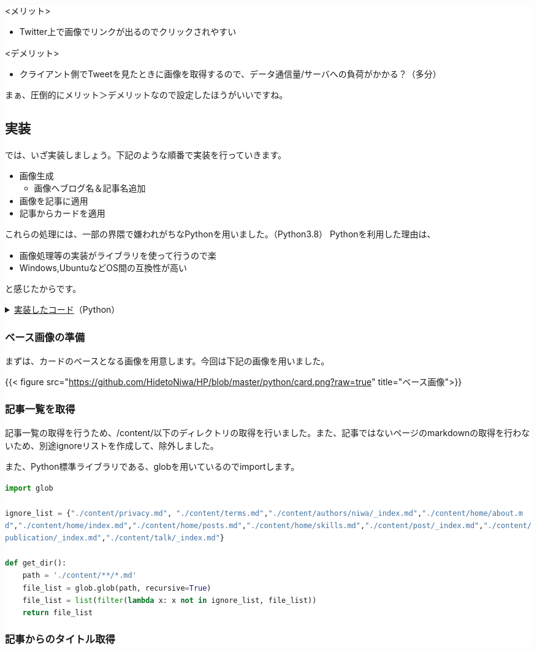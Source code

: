 <メリット>
- Twitter上で画像でリンクが出るのでクリックされやすい

<デメリット>
- クライアント側でTweetを見たときに画像を取得するので、データ通信量/サーバへの負荷がかかる？（多分）

まぁ、圧倒的にメリット＞デメリットなので設定したほうがいいですね。

## 実装

では、いざ実装しましょう。下記のような順番で実装を行っていきます。
- 画像生成
  - 画像へブログ名＆記事名追加
- 画像を記事に適用
- 記事からカードを適用

これらの処理には、一部の界隈で嫌われがちなPythonを用いました。（Python3.8）
Pythonを利用した理由は、

- 画像処理等の実装がライブラリを使って行うので楽
- Windows,UbuntuなどOS間の互換性が高い

と感じたからです。

<details><summary><a href="https://github.com/HidetoNiwa/HP/blob/master/python/make-card-pic.py">実装したコード</a>（Python）</summary></details>

### ベース画像の準備

まずは、カードのベースとなる画像を用意します。今回は下記の画像を用いました。

{{< figure src="https://github.com/HidetoNiwa/HP/blob/master/python/card.png?raw=true" title="ベース画像">}}

### 記事一覧を取得

記事一覧の取得を行うため、/content/以下のディレクトリの取得を行いました。また、記事ではないページのmarkdownの取得を行わないため、別途ignoreリストを作成して、除外しました。

また、Python標準ライブラリである、globを用いているのでimportします。

```Python
import glob

ignore_list = {"./content/privacy.md", "./content/terms.md","./content/authors/niwa/_index.md","./content/home/about.md","./content/home/index.md","./content/home/posts.md","./content/home/skills.md","./content/post/_index.md","./content/publication/_index.md","./content/talk/_index.md"}

def get_dir():
    path = './content/**/*.md'
    file_list = glob.glob(path, recursive=True)
    file_list = list(filter(lambda x: x not in ignore_list, file_list))
    return file_list
```

### 記事からのタイトル取得
